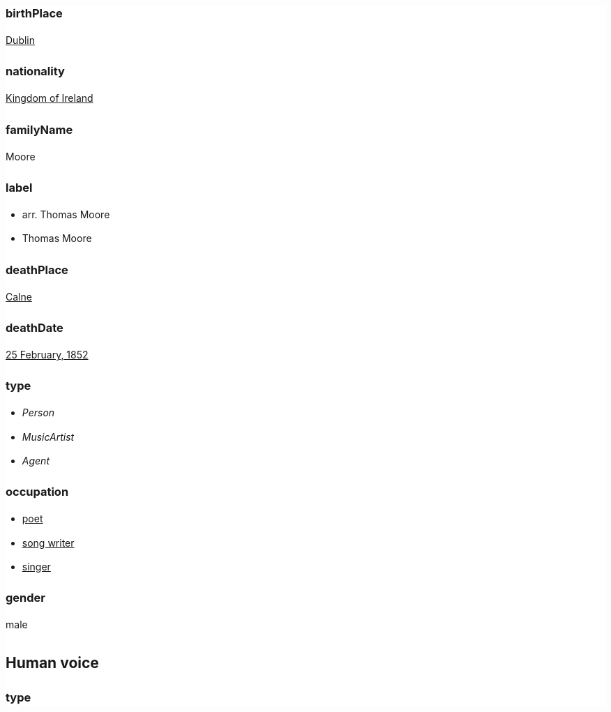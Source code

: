 ### birthPlace


[Dublin](#Dublin)

### nationality


[Kingdom of Ireland](#Kingdom-of-Ireland)

### familyName


Moore

### label

 - arr. Thomas Moore

 - Thomas Moore

### deathPlace


[Calne](#Calne)

### deathDate


[25 February, 1852](#25-February-1852)

### type

 - *Person*

 - *MusicArtist*

 - *Agent*

### occupation

 - [poet](#poet)

 - [song writer](#song-writer)

 - [singer](#singer)

### gender


male

## Human voice

### type

